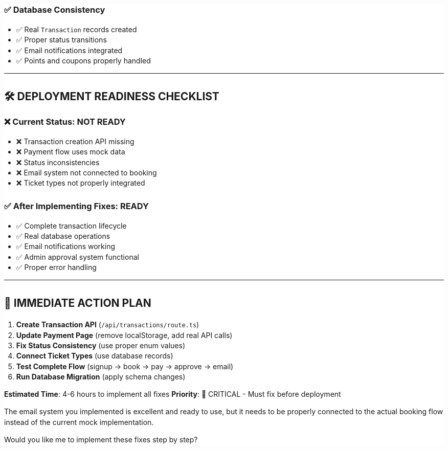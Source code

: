 ### ✅ **Database Consistency**
- ✅ Real `Transaction` records created
- ✅ Proper status transitions
- ✅ Email notifications integrated
- ✅ Points and coupons properly handled

---

## 🛠️ **DEPLOYMENT READINESS CHECKLIST**

### ❌ **Current Status: NOT READY**
- ❌ Transaction creation API missing
- ❌ Payment flow uses mock data
- ❌ Status inconsistencies
- ❌ Email system not connected to booking
- ❌ Ticket types not properly integrated

### ✅ **After Implementing Fixes: READY**
- ✅ Complete transaction lifecycle
- ✅ Real database operations
- ✅ Email notifications working
- ✅ Admin approval system functional
- ✅ Proper error handling

---

## 🚀 **IMMEDIATE ACTION PLAN**

1. **Create Transaction API** (`/api/transactions/route.ts`)
2. **Update Payment Page** (remove localStorage, add real API calls)
3. **Fix Status Consistency** (use proper enum values)
4. **Connect Ticket Types** (use database records)
5. **Test Complete Flow** (signup → book → pay → approve → email)
6. **Run Database Migration** (apply schema changes)

**Estimated Time**: 4-6 hours to implement all fixes
**Priority**: 🔴 CRITICAL - Must fix before deployment

The email system you implemented is excellent and ready to use, but it needs to be properly connected to the actual booking flow instead of the current mock implementation.

Would you like me to implement these fixes step by step?
